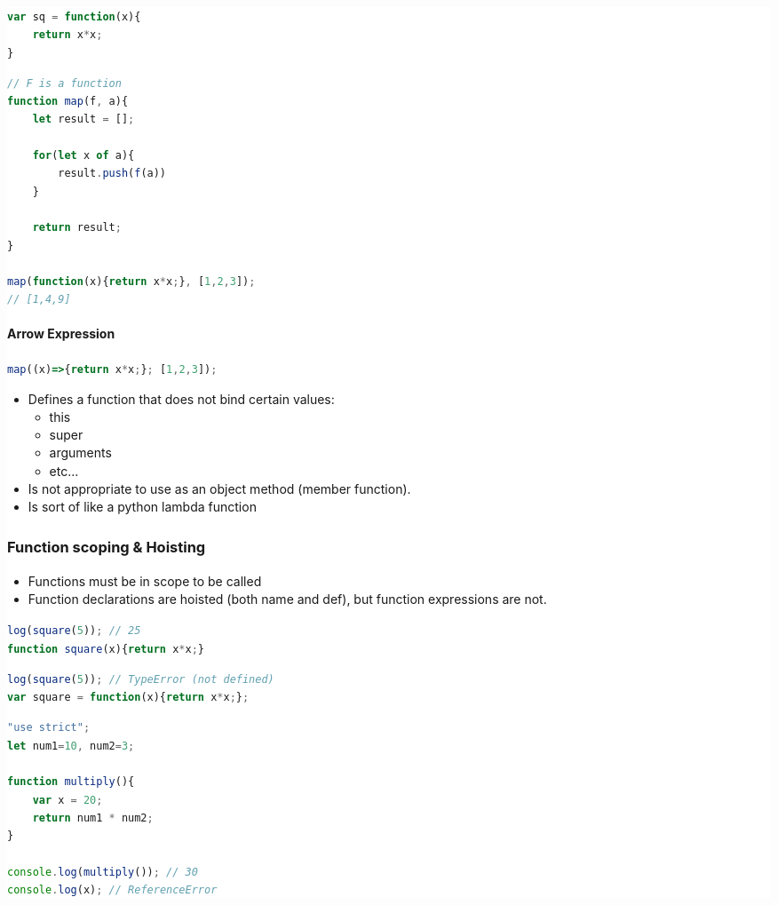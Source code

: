 ```javascript
var sq = function(x){
    return x*x;
}
```

```javascript
// F is a function
function map(f, a){
    let result = [];

    for(let x of a){
        result.push(f(a))
    }

    return result;
}

map(function(x){return x*x;}, [1,2,3]);
// [1,4,9]
```
#### Arrow Expression
```javascript
map((x)=>{return x*x;}; [1,2,3]);
```
+ Defines a function that does not bind certain values:
    - this
    - super
    - arguments
    - etc...
+ Is not appropriate to use as an object method (member function).
+ Is sort of like a python lambda function

### Function scoping & Hoisting
+ Functions must be in scope to be called
+ Function declarations are hoisted (both name and def), but function
  expressions are not.
```javascript
log(square(5)); // 25
function square(x){return x*x;}
```
```javascript
log(square(5)); // TypeError (not defined)
var square = function(x){return x*x;};
```

```javascript
"use strict";
let num1=10, num2=3;

function multiply(){
    var x = 20;
    return num1 * num2;
}

console.log(multiply()); // 30
console.log(x); // ReferenceError
```
